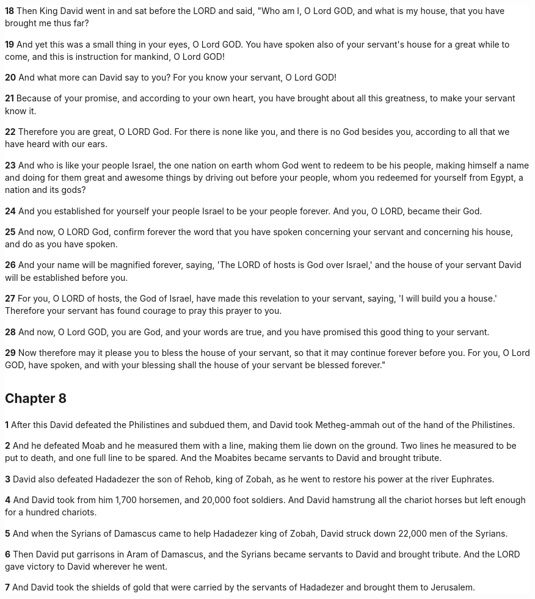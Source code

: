 **18** Then King David went in and sat before the LORD and said, "Who am I, O Lord GOD, and what is my house, that you have brought me thus far?

**19** And yet this was a small thing in your eyes, O Lord GOD. You have spoken also of your servant's house for a great while to come, and this is instruction for mankind, O Lord GOD!

**20** And what more can David say to you? For you know your servant, O Lord GOD!

**21** Because of your promise, and according to your own heart, you have brought about all this greatness, to make your servant know it.

**22** Therefore you are great, O LORD God. For there is none like you, and there is no God besides you, according to all that we have heard with our ears.

**23** And who is like your people Israel, the one nation on earth whom God went to redeem to be his people, making himself a name and doing for them great and awesome things by driving out before your people, whom you redeemed for yourself from Egypt, a nation and its gods?

**24** And you established for yourself your people Israel to be your people forever. And you, O LORD, became their God.

**25** And now, O LORD God, confirm forever the word that you have spoken concerning your servant and concerning his house, and do as you have spoken.

**26** And your name will be magnified forever, saying, 'The LORD of hosts is God over Israel,' and the house of your servant David will be established before you.

**27** For you, O LORD of hosts, the God of Israel, have made this revelation to your servant, saying, 'I will build you a house.' Therefore your servant has found courage to pray this prayer to you.

**28** And now, O Lord GOD, you are God, and your words are true, and you have promised this good thing to your servant.

**29** Now therefore may it please you to bless the house of your servant, so that it may continue forever before you. For you, O Lord GOD, have spoken, and with your blessing shall the house of your servant be blessed forever."

## Chapter 8

**1** After this David defeated the Philistines and subdued them, and David took Metheg-ammah out of the hand of the Philistines.

**2** And he defeated Moab and he measured them with a line, making them lie down on the ground. Two lines he measured to be put to death, and one full line to be spared. And the Moabites became servants to David and brought tribute.

**3** David also defeated Hadadezer the son of Rehob, king of Zobah, as he went to restore his power at the river Euphrates.

**4** And David took from him 1,700 horsemen, and 20,000 foot soldiers. And David hamstrung all the chariot horses but left enough for a hundred chariots.

**5** And when the Syrians of Damascus came to help Hadadezer king of Zobah, David struck down 22,000 men of the Syrians.

**6** Then David put garrisons in Aram of Damascus, and the Syrians became servants to David and brought tribute. And the LORD gave victory to David wherever he went.

**7** And David took the shields of gold that were carried by the servants of Hadadezer and brought them to Jerusalem.
